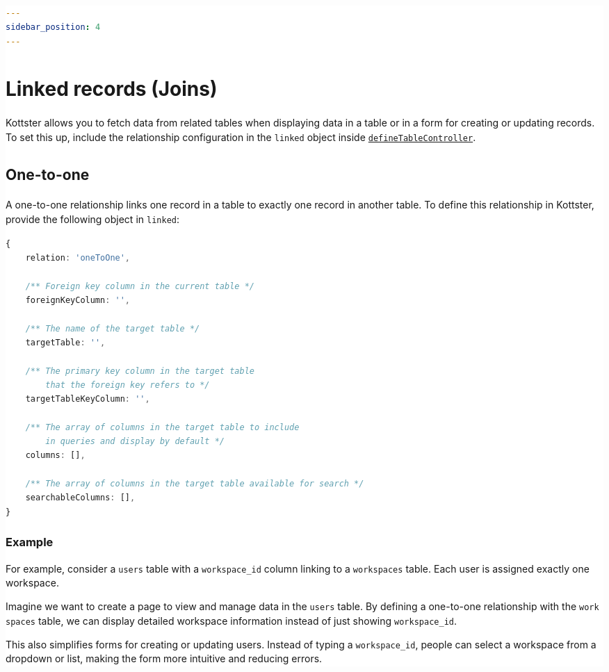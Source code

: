 ```yaml
---
sidebar_position: 4
---
```


# Linked records (Joins)

Kottster allows you to fetch data from related tables when displaying data in a table or in a form for creating or updating records. To set this up, include the relationship configuration in the `linked` object inside [`defineTableController`](/table/configuration/api).

## One-to-one

A one-to-one relationship links one record in a table to exactly one record in another table. To define this relationship in Kottster, provide the following object in `linked`:

```typescript
{
    relation: 'oneToOne',
    
    /** Foreign key column in the current table */   
    foreignKeyColumn: '',
    
    /** The name of the target table */      
    targetTable: '',
    
    /** The primary key column in the target table 
        that the foreign key refers to */ 
    targetTableKeyColumn: '',
    
    /** The array of columns in the target table to include 
        in queries and display by default */
    columns: [],
    
    /** The array of columns in the target table available for search */
    searchableColumns: [],
}
```

### Example

For example, consider a `users` table with a `workspace_id` column linking to a `workspaces` table. Each user is assigned exactly one workspace.

Imagine we want to create a page to view and manage data in the `users` table. By defining a one-to-one relationship with the `workspaces` table, we can display detailed workspace information instead of just showing `workspace_id`.

This also simplifies forms for creating or updating users. Instead of typing a `workspace_id`, people can select a workspace from a dropdown or list, making the form more intuitive and reducing errors.
